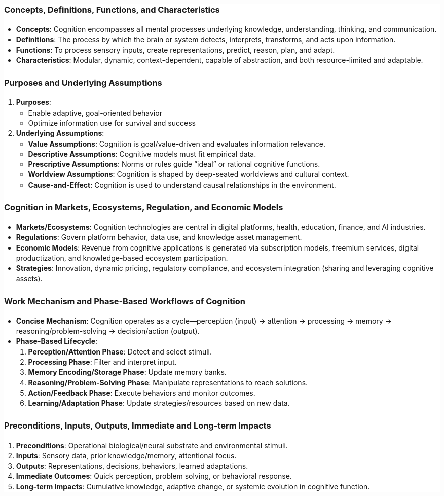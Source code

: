 ### Concepts, Definitions, Functions, and Characteristics

- **Concepts**: Cognition encompasses all mental processes underlying knowledge, understanding, thinking, and communication.
- **Definitions**: The process by which the brain or system detects, interprets, transforms, and acts upon information.
- **Functions**: To process sensory inputs, create representations, predict, reason, plan, and adapt.
- **Characteristics**: Modular, dynamic, context-dependent, capable of abstraction, and both resource-limited and adaptable.

### Purposes and Underlying Assumptions

1. **Purposes**:
   - Enable adaptive, goal-oriented behavior
   - Optimize information use for survival and success
2. **Underlying Assumptions**:
   - **Value Assumptions**: Cognition is goal/value-driven and evaluates information relevance.
   - **Descriptive Assumptions**: Cognitive models must fit empirical data.
   - **Prescriptive Assumptions**: Norms or rules guide “ideal” or rational cognitive functions.
   - **Worldview Assumptions**: Cognition is shaped by deep-seated worldviews and cultural context.
   - **Cause-and-Effect**: Cognition is used to understand causal relationships in the environment.

### Cognition in Markets, Ecosystems, Regulation, and Economic Models

- **Markets/Ecosystems**: Cognition technologies are central in digital platforms, health, education, finance, and AI industries.
- **Regulations**: Govern platform behavior, data use, and knowledge asset management.
- **Economic Models**: Revenue from cognitive applications is generated via subscription models, freemium services, digital productization, and knowledge-based ecosystem participation.
- **Strategies**: Innovation, dynamic pricing, regulatory compliance, and ecosystem integration (sharing and leveraging cognitive assets).

### Work Mechanism and Phase-Based Workflows of Cognition

- **Concise Mechanism**: Cognition operates as a cycle—perception (input) -> attention -> processing -> memory -> reasoning/problem-solving -> decision/action (output).
- **Phase-Based Lifecycle**:
  1. **Perception/Attention Phase**: Detect and select stimuli.
  2. **Processing Phase**: Filter and interpret input.
  3. **Memory Encoding/Storage Phase**: Update memory banks.
  4. **Reasoning/Problem-Solving Phase**: Manipulate representations to reach solutions.
  5. **Action/Feedback Phase**: Execute behaviors and monitor outcomes.
  6. **Learning/Adaptation Phase**: Update strategies/resources based on new data.

### Preconditions, Inputs, Outputs, Immediate and Long-term Impacts

1. **Preconditions**: Operational biological/neural substrate and environmental stimuli.
2. **Inputs**: Sensory data, prior knowledge/memory, attentional focus.
3. **Outputs**: Representations, decisions, behaviors, learned adaptations.
4. **Immediate Outcomes**: Quick perception, problem solving, or behavioral response.
5. **Long-term Impacts**: Cumulative knowledge, adaptive change, or systemic evolution in cognitive function.
